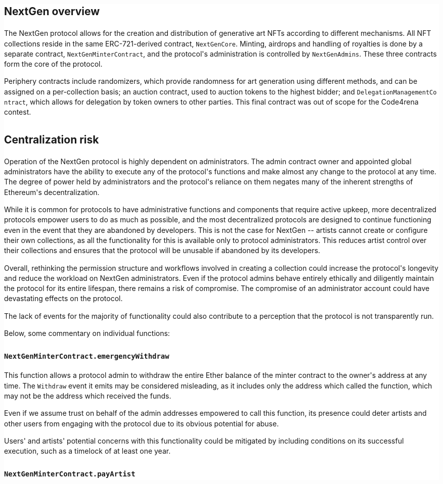 ## NextGen overview

The NextGen protocol allows for the creation and distribution of generative art NFTs according to different mechanisms. All NFT collections reside in the same ERC-721-derived contract, `NextGenCore`. Minting, airdrops and handling of royalties is done by a separate contract, `NextGenMinterContract`, and the protocol's administration is controlled by `NextGenAdmins`. These three contracts form the core of the protocol.

Periphery contracts include randomizers, which provide randomness for art generation using different methods, and can be assigned on a per-collection basis; an auction contract, used to auction tokens to the highest bidder; and `DelegationManagementContract`, which allows for delegation by token owners to other parties. This final contract was out of scope for the Code4rena contest.

## Centralization risk

Operation of the NextGen protocol is highly dependent on administrators. The admin contract owner and appointed global administrators have the ability to execute any of the protocol's functions and make almost any change to the protocol at any time. The degree of power held by administrators and the protocol's reliance on them negates many of the inherent strengths of Ethereum's decentralization.

While it is common for protocols to have administrative functions and components that require active upkeep, more decentralized protocols empower users to do as much as possible, and the most decentralized protocols are designed to continue functioning even in the event that they are abandoned by developers. This is not the case for NextGen -- artists cannot create or configure their own collections, as all the functionality for this is available only to protocol administrators. This reduces artist control over their collections and ensures that the protocol will be unusable if abandoned by its developers.

Overall, rethinking the permission structure and workflows involved in creating a collection could increase the protocol's longevity and reduce the workload on NextGen administrators. Even if the protocol admins behave entirely ethically and diligently maintain the protocol for its entire lifespan, there remains a risk of compromise. The compromise of an administrator account could have devastating effects on the protocol.

The lack of events for the majority of functionality could also contribute to a perception that the protocol is not transparently run.

Below, some commentary on individual functions:

### `NextGenMinterContract.emergencyWithdraw`

This function allows a protocol admin to withdraw the entire Ether balance of the minter contract to the owner's address at any time. The `Withdraw` event it emits may be considered misleading, as it includes only the address which called the function, which may not be the address which received the funds.

Even if we assume trust on behalf of the admin addresses empowered to call this function, its presence could deter artists and other users from engaging with the protocol due to its obvious potential for abuse.

Users' and artists' potential concerns with this functionality could be mitigated by including conditions on its successful execution, such as a timelock of at least one year.

### `NextGenMinterContract.payArtist`
